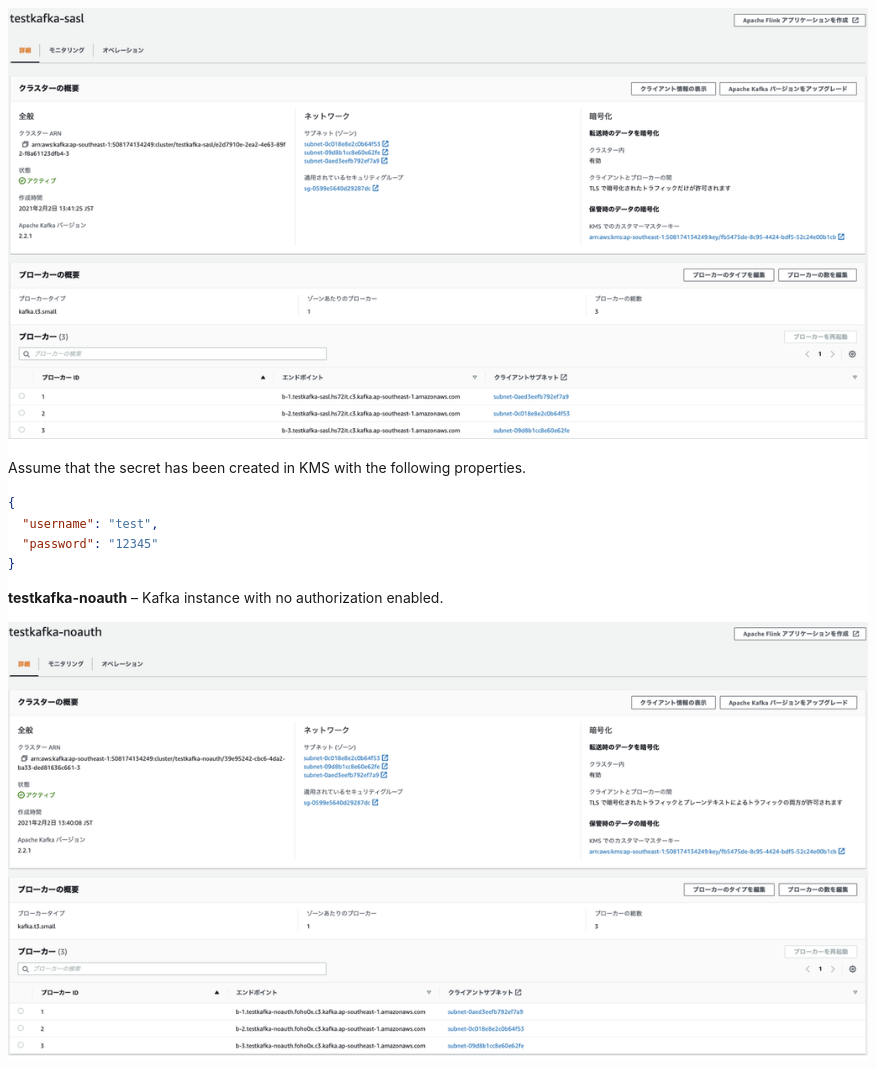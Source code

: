![pic2](../../imgs/vantiq-aws-msk/pic2.png)

Assume that the secret has been created in KMS with the following properties.
```json
{
  "username": "test",
  "password": "12345"
}
```

**testkafka-noauth** – Kafka instance with no authorization enabled.

![pic3](../../imgs/vantiq-aws-msk/pic3.png)
